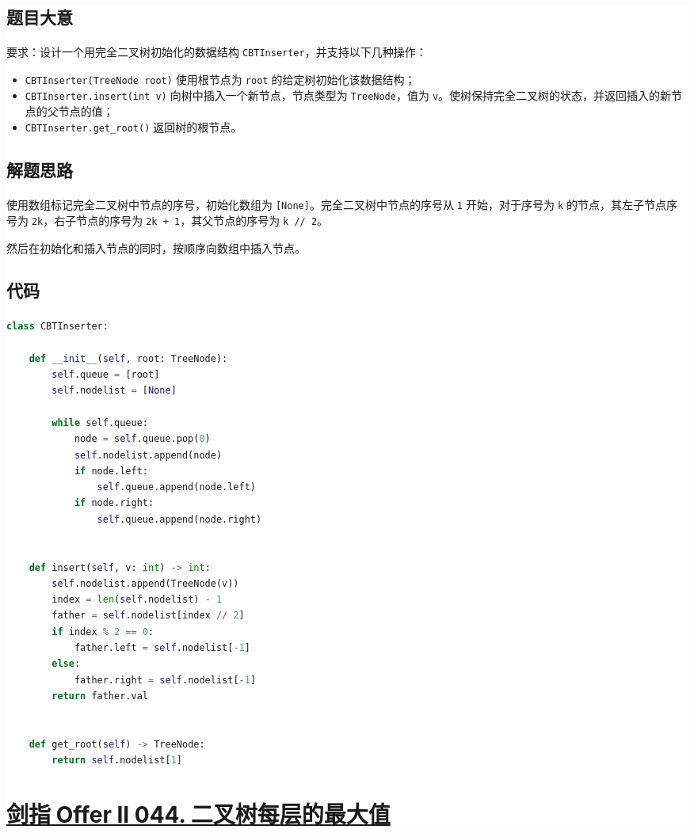 ## 题目大意

要求：设计一个用完全二叉树初始化的数据结构 `CBTInserter`，并支持以下几种操作：

- `CBTInserter(TreeNode root)` 使用根节点为 `root` 的给定树初始化该数据结构；
- `CBTInserter.insert(int v)`  向树中插入一个新节点，节点类型为 `TreeNode`，值为 `v`。使树保持完全二叉树的状态，并返回插入的新节点的父节点的值；
- `CBTInserter.get_root()` 返回树的根节点。

## 解题思路

使用数组标记完全二叉树中节点的序号，初始化数组为 `[None]`。完全二叉树中节点的序号从 `1` 开始，对于序号为 `k` 的节点，其左子节点序号为 `2k`，右子节点的序号为 `2k + 1`，其父节点的序号为 `k // 2`。

然后在初始化和插入节点的同时，按顺序向数组中插入节点。

## 代码

```python
class CBTInserter:

    def __init__(self, root: TreeNode):
        self.queue = [root]
        self.nodelist = [None]

        while self.queue:
            node = self.queue.pop(0)
            self.nodelist.append(node)
            if node.left:
                self.queue.append(node.left)
            if node.right:
                self.queue.append(node.right)


    def insert(self, v: int) -> int:
        self.nodelist.append(TreeNode(v))
        index = len(self.nodelist) - 1
        father = self.nodelist[index // 2]
        if index % 2 == 0:
            father.left = self.nodelist[-1]
        else:
            father.right = self.nodelist[-1]
        return father.val


    def get_root(self) -> TreeNode:
        return self.nodelist[1]
```

# [剑指 Offer II 044. 二叉树每层的最大值](https://leetcode.cn/problems/hPov7L/)
